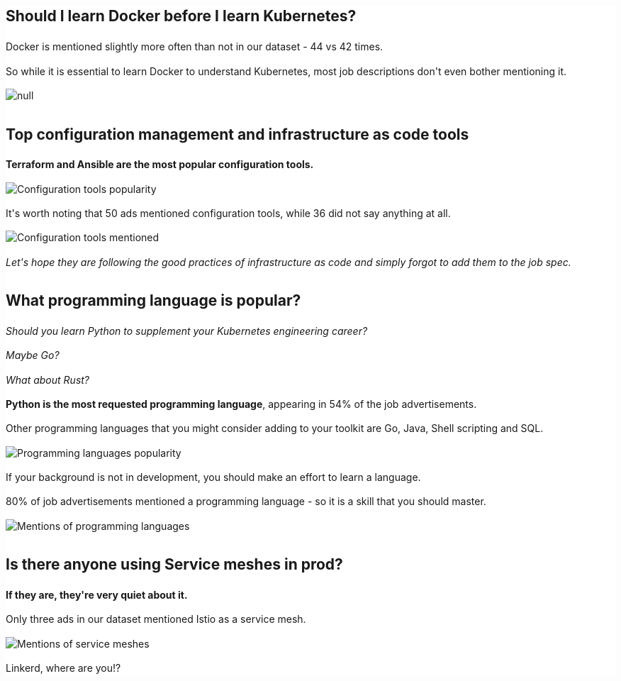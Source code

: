 ## Should I learn Docker before I learn Kubernetes?

Docker is mentioned slightly more often than not in our dataset - 44 vs 42 times.

So while it is essential to learn Docker to understand Kubernetes, most job descriptions don't even bother mentioning it.

![null](https://kube.careers/a/67ebf379e015c175575c59be0c927f33.svg)

## Top configuration management and infrastructure as code tools

**Terraform and Ansible are the most popular configuration tools.**

![Configuration tools popularity](https://kube.careers/a/2f2145d53f66864300cdee6ec640fabf.svg)

It's worth noting that 50 ads mentioned configuration tools, while 36 did not say anything at all.

![Configuration tools mentioned](https://kube.careers/a/d83fc5ffd2894f3c803b5bda0fabca9f.svg)

*Let's hope they are following the good practices of infrastructure as code and simply forgot to add them to the job spec.*

## What programming language is popular?

*Should you learn Python to supplement your Kubernetes engineering career?*

*Maybe Go?*

*What about Rust?*

**Python is the most requested programming language**, appearing in 54% of the job advertisements.

Other programming languages that you might consider adding to your toolkit are Go, Java, Shell scripting and SQL.

![Programming languages popularity](https://kube.careers/a/db842cd2333aa72afde71f75408dbb11.svg)

If your background is not in development, you should make an effort to learn a language.

80% of job advertisements mentioned a programming language - so it is a skill that you should master.

![Mentions of programming languages](https://kube.careers/a/0e4fdd875a8a27c6118afe462496d8a6.svg)

## Is there anyone using Service meshes in prod?

**If they are, they're very quiet about it.**

Only three ads in our dataset mentioned Istio as a service mesh.

![Mentions of service meshes](https://kube.careers/a/8966bb7eba118ab89e27baf4d68e9587.svg)

Linkerd, where are you!?
